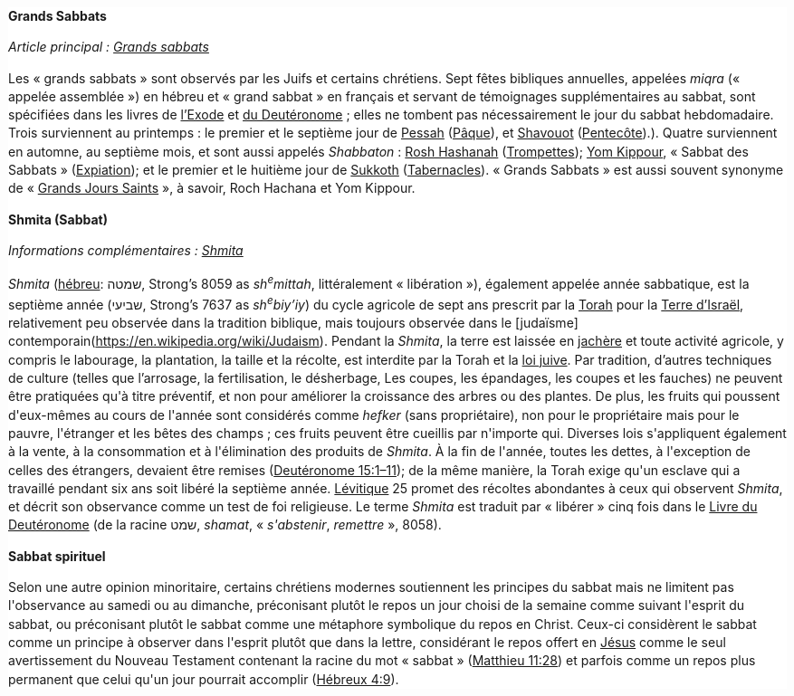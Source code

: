 **Grands Sabbats**

_Article principal : [Grands sabbats](https://en.wikipedia.org/wiki/High_Sabbaths)_

Les « grands sabbats » sont observés par les Juifs et certains chrétiens. Sept fêtes bibliques annuelles, appelées _miqra_ (« appelée assemblée ») en hébreu et « grand sabbat » en français et servant de témoignages supplémentaires au sabbat, sont spécifiées dans les livres de [l’Exode](https://en.wikipedia.org/wiki/Book_of_Exodus) et [du Deutéronome](https://en.wikipedia.org/wiki/Deuteronomy) ; elles ne tombent pas nécessairement le jour du sabbat hebdomadaire. Trois surviennent au printemps : le premier et le septième jour de [Pessah](https://en.wikipedia.org/wiki/Pesach) ([Pâque](https://en.wikipedia.org/wiki/Passover_(Christian_holiday))), et [Shavouot](https://en.wikipedia.org/wiki/Shavuot) ([Pentecôte](https://en.wikipedia.org/wiki/Pentecost)).). Quatre surviennent en automne, au septième mois, et sont aussi appelés _Shabbaton_ : [Rosh Hashanah](https://en.wikipedia.org/wiki/Rosh_Hashanah) ([Trompettes](https://en.wikipedia.org/wiki/Feast_of_Trumpets_(Christian_holiday))); [Yom Kippour](https://en.wikipedia.org/wiki/Yom_Kippur), « Sabbat des Sabbats » ([Expiation](https://en.wikipedia.org/wiki/Christian_observances_of_Yom_Kippur)); et le premier et le huitième jour de [Sukkoth](https://en.wikipedia.org/wiki/Sukkoth) ([Tabernacles](https://en.wikipedia.org/wiki/Christian_observances_of_Jewish_holidays#Feast_of_Tabernacles)). « Grands Sabbats » est aussi souvent synonyme de « [Grands Jours Saints](https://en.wikipedia.org/wiki/High_Holy_Days) », à savoir, Roch Hachana et Yom Kippour.

**Shmita (Sabbat)**

_Informations complémentaires : [Shmita](https://en.wikipedia.org/wiki/Shmita)_

_Shmita_ ([hébreu](https://en.wikipedia.org/wiki/Hebrew_language): שמטה, Strong’s 8059 as _sh<sup>e</sup>mittah_, littéralement « libération »), également appelée année sabbatique, est la septième année (שביעי, Strong’s 7637 as _sh<sup>e</sup>biy’iy_) du cycle agricole de sept ans prescrit par la [Torah](https://en.wikipedia.org/wiki/Torah) pour la [Terre d’Israël](https://en.wikipedia.org/wiki/Land_of_Israel), relativement peu observée dans la tradition biblique, mais toujours observée dans le [judaïsme] contemporain(https://en.wikipedia.org/wiki/Judaism). Pendant la _Shmita_, la terre est laissée en [jachère](https://en.wikipedia.org/wiki/Fallow) et toute activité agricole, y compris le labourage, la plantation, la taille et la récolte, est interdite par la Torah et la [loi juive](https://en.wikipedia.org/wiki/Halakha). Par tradition, d’autres techniques de culture (telles que l’arrosage, la fertilisation, le désherbage, Les coupes, les épandages, les coupes et les fauches) ne peuvent être pratiquées qu'à titre préventif, et non pour améliorer la croissance des arbres ou des plantes. De plus, les fruits qui poussent d'eux-mêmes au cours de l'année sont considérés comme _hefker_ (sans propriétaire), non pour le propriétaire mais pour le pauvre, l'étranger et les bêtes des champs ; ces fruits peuvent être cueillis par n'importe qui. Diverses lois s'appliquent également à la vente, à la consommation et à l'élimination des produits de _Shmita_. À la fin de l'année, toutes les dettes, à l'exception de celles des étrangers, devaient être remises ([Deutéronome 15:1–11](/fr/Bible/Deuteronomy/15#v1)); de la même manière, la Torah exige qu'un esclave qui a travaillé pendant six ans soit libéré la septième année. [Lévitique](https://en.wikipedia.org/wiki/Leviticus) 25 promet des récoltes abondantes à ceux qui observent _Shmita_, et décrit son observance comme un test de foi religieuse. Le terme _Shmita_ est traduit par « libérer » cinq fois dans le [Livre du Deutéronome](https://en.wikipedia.org/wiki/Book_of_Deuteronomy) (de la racine שמט, _shamat_, « _s'abstenir_, _remettre_ », 8058).

**Sabbat spirituel**

Selon une autre opinion minoritaire, certains chrétiens modernes soutiennent les principes du sabbat mais ne limitent pas l'observance au samedi ou au dimanche, préconisant plutôt le repos un jour choisi de la semaine comme suivant l'esprit du sabbat, ou préconisant plutôt le sabbat comme une métaphore symbolique du repos en Christ. Ceux-ci considèrent le sabbat comme un principe à observer dans l'esprit plutôt que dans la lettre, considérant le repos offert en [Jésus](https://en.wikipedia.org/wiki/Jesus) comme le seul avertissement du Nouveau Testament contenant la racine du mot « sabbat » ([Matthieu 11:28](/fr/Bible/Matthew/11#v28)) et parfois comme un repos plus permanent que celui qu'un jour pourrait accomplir ([Hébreux 4:9](/fr/Bible/Hebrews/4#v9)).
